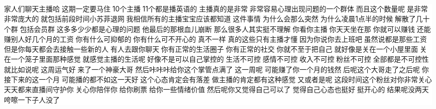 家人们聊天主播哈
这期一定要马住
10个主播
11个都是播英语的
主播真的是非常
非常容易心理出现问题的一个群体
而且这个数量呢
是非常非常庞大的
就包括前段时间小苏菲退网
我相信所有的主播宝宝应该都知道
这件事情
为什么会那么突然
为什么凌晨1点半的时候
解散了几十个群
包括会员群
这多多少少都是心理的问题
他最后的那根血儿崩断
那么很多人其实挺不理解
你看你主播
你天天坐在那
你就可以赚钱
还能赚别人好几个月的工资
你有什么可抑郁的
你有什么可不开心的
真不一样
真的这些只有主播才懂
因为你说你去上班吧
虽然说都是那些工资
但是你每天都会去接触一些新的人
有人去跟你聊天
你有正常的生活圈子
你有正常的社交
你就不至于把自己
就好像是关在一个小屋里面
关在一个笼子里面那种感觉
就感觉主播的生活呢
好像不是可以自己掌控的
生活不可控
感情不可控
收入不可控
粉丝不可控
全部都是不可控性
就比如说呢
这周运气好
来了一个神豪大哥
然后咔咔咔给你这个掌管点满了
这一周呢
可能赚了你一个月的钱然
后呢这个大哥走了之后呢
你接下来的这一个月
可能播的都不如这一天好
这个心态肯定会有落差
做主播的肯定都有这种感觉
又或者是呢
这段时间这个粉丝对你非常关心
天天都来直播间守护你
关心你陪伴你
给你刷票
给你一些情绪价值
然后呢你又觉得自己可以了
觉得自己心态也挺好
挺开心的
结果呢没两天
咵嚓一下子人没了